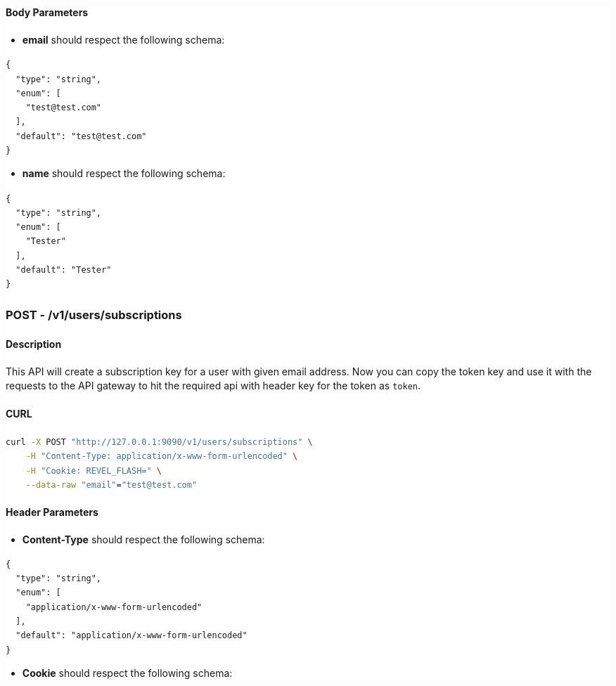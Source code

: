 #### Body Parameters

- **email** should respect the following schema:

```
{
  "type": "string",
  "enum": [
    "test@test.com"
  ],
  "default": "test@test.com"
}
```
- **name** should respect the following schema:

```
{
  "type": "string",
  "enum": [
    "Tester"
  ],
  "default": "Tester"
}
```

### **POST** - /v1/users/subscriptions

#### Description
This API will create a subscription key for a user with given email address. Now you can copy the token key and use it with the requests to the API gateway to hit the required api with header key for the token as `token`.

#### CURL

```sh
curl -X POST "http://127.0.0.1:9090/v1/users/subscriptions" \
    -H "Content-Type: application/x-www-form-urlencoded" \
    -H "Cookie: REVEL_FLASH=" \
    --data-raw "email"="test@test.com"
```

#### Header Parameters

- **Content-Type** should respect the following schema:

```
{
  "type": "string",
  "enum": [
    "application/x-www-form-urlencoded"
  ],
  "default": "application/x-www-form-urlencoded"
}
```
- **Cookie** should respect the following schema:
